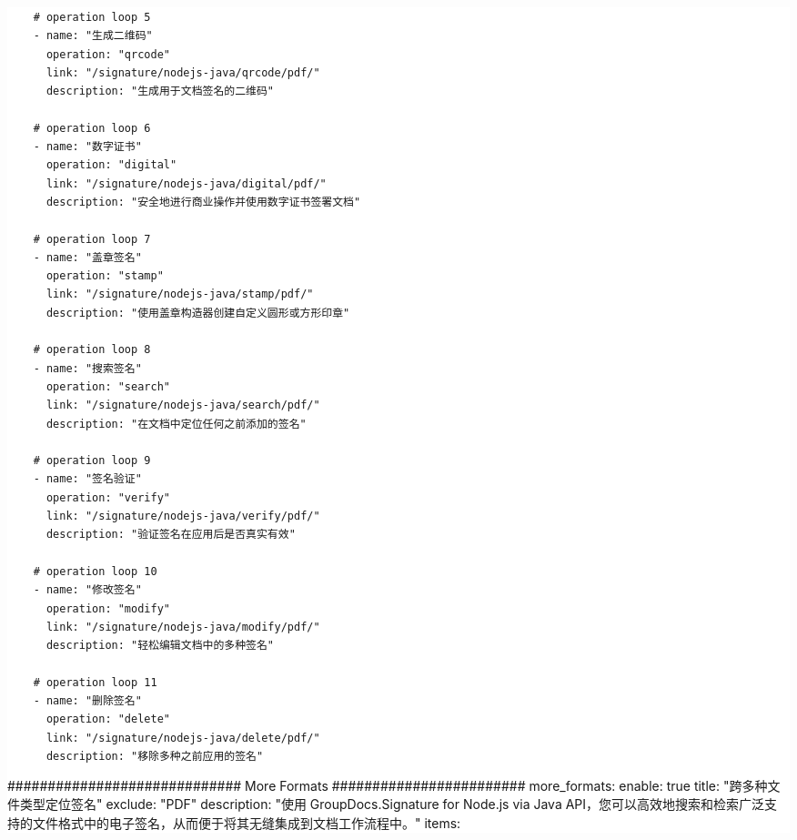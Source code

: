         # operation loop 5
        - name: "生成二维码"
          operation: "qrcode"
          link: "/signature/nodejs-java/qrcode/pdf/"
          description: "生成用于文档签名的二维码"
          
        # operation loop 6
        - name: "数字证书"
          operation: "digital"
          link: "/signature/nodejs-java/digital/pdf/"
          description: "安全地进行商业操作并使用数字证书签署文档"

        # operation loop 7
        - name: "盖章签名"
          operation: "stamp"
          link: "/signature/nodejs-java/stamp/pdf/"
          description: "使用盖章构造器创建自定义圆形或方形印章"
          
        # operation loop 8
        - name: "搜索签名"
          operation: "search"
          link: "/signature/nodejs-java/search/pdf/"
          description: "在文档中定位任何之前添加的签名"
          
        # operation loop 9
        - name: "签名验证"
          operation: "verify"
          link: "/signature/nodejs-java/verify/pdf/"
          description: "验证签名在应用后是否真实有效"
          
        # operation loop 10
        - name: "修改签名"
          operation: "modify"
          link: "/signature/nodejs-java/modify/pdf/"
          description: "轻松编辑文档中的多种签名"
          
        # operation loop 11
        - name: "删除签名"
          operation: "delete"
          link: "/signature/nodejs-java/delete/pdf/"
          description: "移除多种之前应用的签名"
          
############################# More Formats ########################
more_formats:
    enable: true
    title: "跨多种文件类型定位签名"
    exclude: "PDF"
    description: "使用 GroupDocs.Signature for Node.js via Java API，您可以高效地搜索和检索广泛支持的文件格式中的电子签名，从而便于将其无缝集成到文档工作流程中。"
    items: 
          